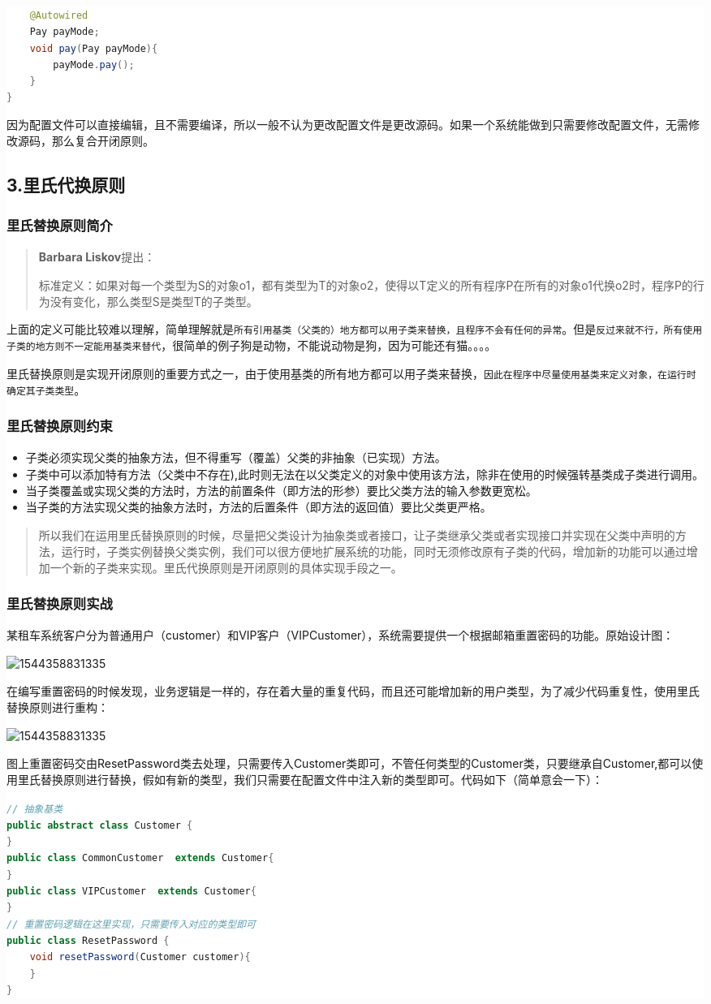 ```java
    @Autowired
    Pay payMode;
    void pay(Pay payMode){
        payMode.pay();
    }
}
```

因为配置文件可以直接编辑，且不需要编译，所以一般不认为更改配置文件是更改源码。如果一个系统能做到只需要修改配置文件，无需修改源码，那么复合开闭原则。

## 3.里氏代换原则

### 里氏替换原则简介
> **Barbara Liskov**提出：
>
> 标准定义：如果对每一个类型为S的对象o1，都有类型为T的对象o2，使得以T定义的所有程序P在所有的对象o1代换o2时，程序P的行为没有变化，那么类型S是类型T的子类型。 

上面的定义可能比较难以理解，简单理解就是`所有引用基类（父类的）地方都可以用子类来替换，且程序不会有任何的异常`。但是`反过来就不行，所有使用子类的地方则不一定能用基类来替代`，很简单的例子狗是动物，不能说动物是狗，因为可能还有猫。。。。

里氏替换原则是实现开闭原则的重要方式之一，由于使用基类的所有地方都可以用子类来替换，`因此在程序中尽量使用基类来定义对象，在运行时确定其子类类型`。

### 里氏替换原则约束

- 子类必须实现父类的抽象方法，但不得重写（覆盖）父类的非抽象（已实现）方法。
- 子类中可以添加特有方法（父类中不存在),此时则无法在以父类定义的对象中使用该方法，除非在使用的时候强转基类成子类进行调用。
- 当子类覆盖或实现父类的方法时，方法的前置条件（即方法的形参）要比父类方法的输入参数更宽松。
- 当子类的方法实现父类的抽象方法时，方法的后置条件（即方法的返回值）要比父类更严格。

> 所以我们在运用里氏替换原则的时候，尽量把父类设计为抽象类或者接口，让子类继承父类或者实现接口并实现在父类中声明的方法，运行时，子类实例替换父类实例，我们可以很方便地扩展系统的功能，同时无须修改原有子类的代码，增加新的功能可以通过增加一个新的子类来实现。里氏代换原则是开闭原则的具体实现手段之一。

###  里氏替换原则实战

某租车系统客户分为普通用户（customer）和VIP客户（VIPCustomer），系统需要提供一个根据邮箱重置密码的功能。原始设计图：

![1544358831335](http://piw7yv6sx.bkt.clouddn.com/toskye/designPattern/%E9%87%8C%E6%B0%8F%E6%9B%BF%E6%8D%A2%E5%8E%9F%E5%88%99%E5%9B%BE2.png)

在编写重置密码的时候发现，业务逻辑是一样的，存在着大量的重复代码，而且还可能增加新的用户类型，为了减少代码重复性，使用里氏替换原则进行重构：

![1544358831335](http://piw7yv6sx.bkt.clouddn.com/toskye/designPattern/%E9%87%8C%E6%B0%8F%E6%9B%BF%E6%8D%A2%E5%8E%9F%E5%88%99%E6%A1%88%E4%BE%8B%E5%9B%BE1.png)

图上重置密码交由ResetPassword类去处理，只需要传入Customer类即可，不管任何类型的Customer类，只要继承自Customer,都可以使用里氏替换原则进行替换，假如有新的类型，我们只需要在配置文件中注入新的类型即可。代码如下（简单意会一下）：

```java
// 抽象基类
public abstract class Customer {
}
public class CommonCustomer  extends Customer{
}
public class VIPCustomer  extends Customer{
}
// 重置密码逻辑在这里实现，只需要传入对应的类型即可
public class ResetPassword {
    void resetPassword(Customer customer){
    }
}

```
